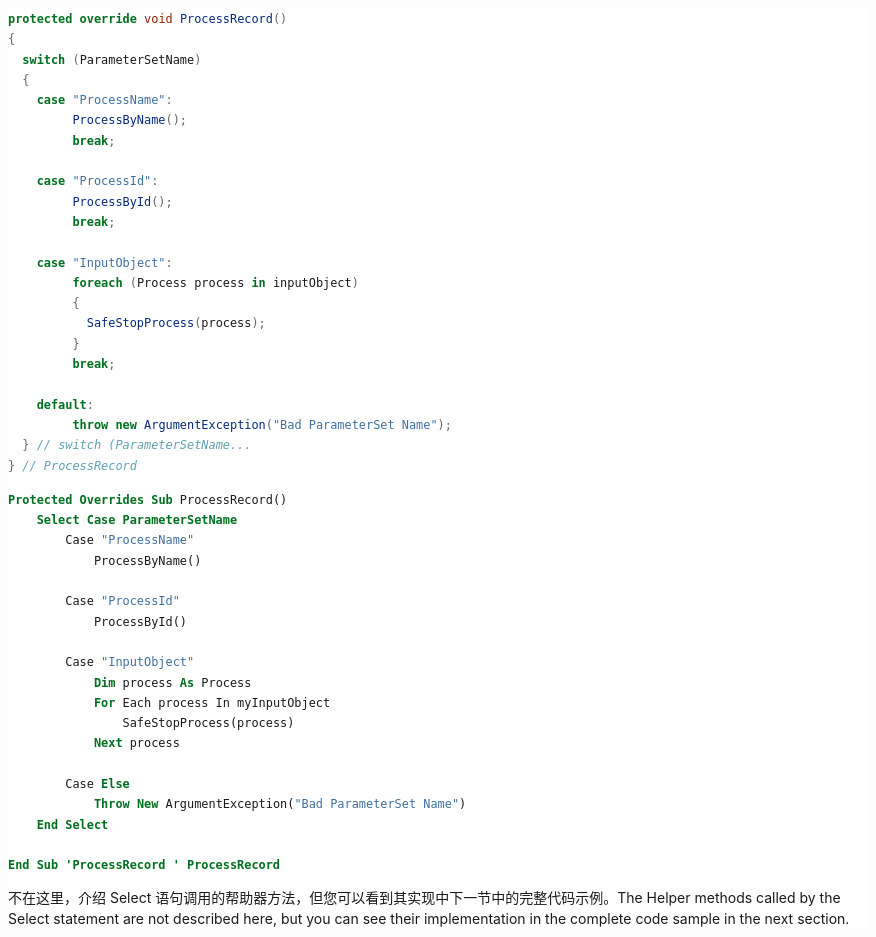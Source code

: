 ```csharp
protected override void ProcessRecord()
{
  switch (ParameterSetName)
  {
    case "ProcessName":
         ProcessByName();
         break;

    case "ProcessId":
         ProcessById();
         break;

    case "InputObject":
         foreach (Process process in inputObject)
         {
           SafeStopProcess(process);
         }
         break;

    default:
         throw new ArgumentException("Bad ParameterSet Name");
  } // switch (ParameterSetName...
} // ProcessRecord
```

```vb
Protected Overrides Sub ProcessRecord()
    Select Case ParameterSetName
        Case "ProcessName"
            ProcessByName()

        Case "ProcessId"
            ProcessById()

        Case "InputObject"
            Dim process As Process
            For Each process In myInputObject
                SafeStopProcess(process)
            Next process

        Case Else
            Throw New ArgumentException("Bad ParameterSet Name")
    End Select

End Sub 'ProcessRecord ' ProcessRecord
```

<span data-ttu-id="a5f63-157">不在这里，介绍 Select 语句调用的帮助器方法，但您可以看到其实现中下一节中的完整代码示例。</span><span class="sxs-lookup"><span data-stu-id="a5f63-157">The Helper methods called by the Select statement are not described here, but you can see their implementation in the complete code sample in the next section.</span></span>
